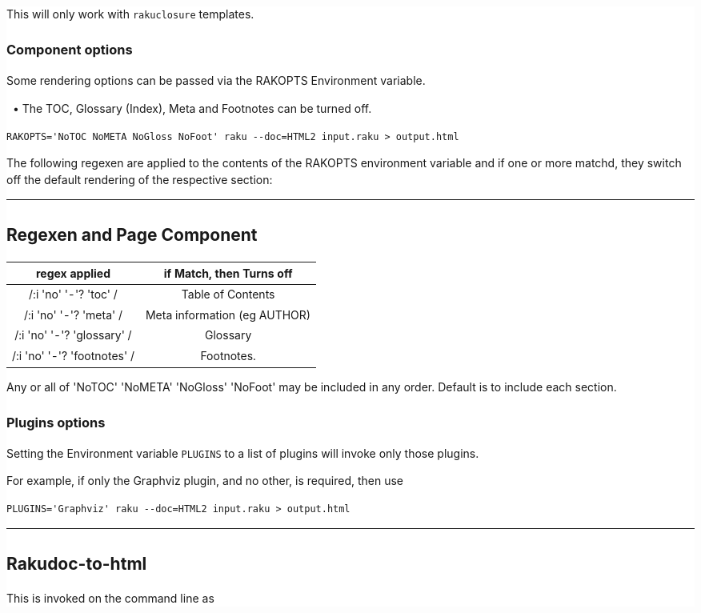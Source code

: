 <span class="para" id="cddbb5a"></span>This will only work with `rakuclosure` templates. 



### Component options<div id="Component_options"> </div>
<span class="para" id="d590a39"></span>Some rendering options can be passed via the RAKOPTS Environment variable. 



&nbsp;&nbsp;• The TOC, Glossary (Index), Meta and Footnotes can be turned off.  

```
RAKOPTS='NoTOC NoMETA NoGloss NoFoot' raku --doc=HTML2 input.raku > output.html

```
<span class="para" id="bedd39e"></span>The following regexen are applied to the contents of the RAKOPTS environment variable and if one or more matchd, they switch off the default rendering of the respective section: 

----

## Regexen and Page Component<div id="Regexen_and_Page_Component"> </div>
| **regex applied** | **if Match, then Turns off** |
| :----:  | :----: |
| /:i 'no' '-'? 'toc' / | Table of Contents |
 | /:i 'no' '-'? 'meta' / | Meta information (eg AUTHOR) |
 | /:i 'no' '-'? 'glossary' / | Glossary |
 | /:i 'no' '-'? 'footnotes' / | Footnotes. |

<span class="para" id="1bac8f4"></span>Any or all of 'NoTOC' 'NoMETA' 'NoGloss' 'NoFoot' may be included in any order. Default is to include each section. 



### Plugins options<div id="Plugins_options"> </div>
<span class="para" id="9905594"></span>Setting the Environment variable `PLUGINS` to a list of plugins will invoke only those plugins. 

<span class="para" id="56adc97"></span>For example, if only the Graphviz plugin, and no other, is required, then use 


```
PLUGINS='Graphviz' raku --doc=HTML2 input.raku > output.html

```

----

## Rakudoc-to-html<div id="Rakudoc-to-html"> </div>
<span class="para" id="5c2b82e"></span>This is invoked on the command line as 
